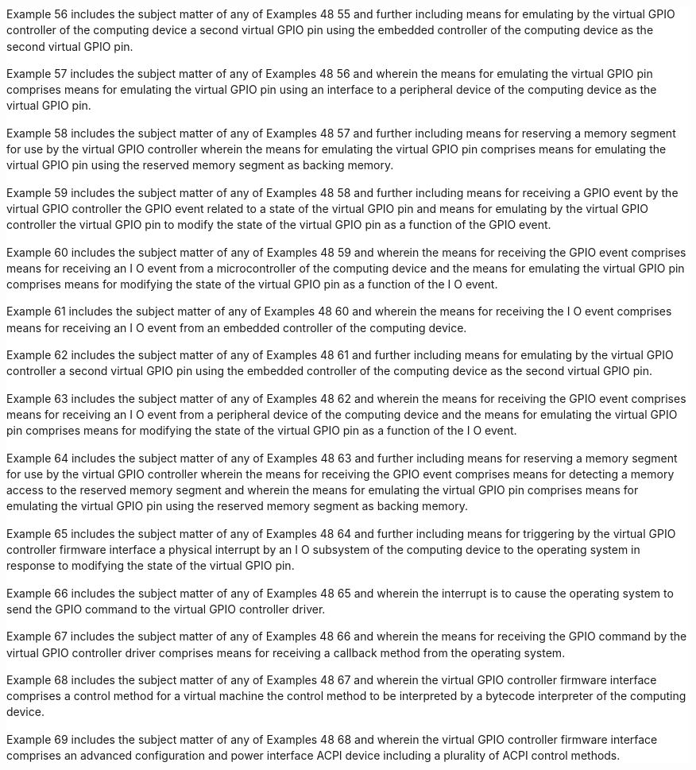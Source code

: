 Example 56 includes the subject matter of any of Examples 48 55 and further including means for emulating by the virtual GPIO controller of the computing device a second virtual GPIO pin using the embedded controller of the computing device as the second virtual GPIO pin.

Example 57 includes the subject matter of any of Examples 48 56 and wherein the means for emulating the virtual GPIO pin comprises means for emulating the virtual GPIO pin using an interface to a peripheral device of the computing device as the virtual GPIO pin.

Example 58 includes the subject matter of any of Examples 48 57 and further including means for reserving a memory segment for use by the virtual GPIO controller wherein the means for emulating the virtual GPIO pin comprises means for emulating the virtual GPIO pin using the reserved memory segment as backing memory.

Example 59 includes the subject matter of any of Examples 48 58 and further including means for receiving a GPIO event by the virtual GPIO controller the GPIO event related to a state of the virtual GPIO pin and means for emulating by the virtual GPIO controller the virtual GPIO pin to modify the state of the virtual GPIO pin as a function of the GPIO event.

Example 60 includes the subject matter of any of Examples 48 59 and wherein the means for receiving the GPIO event comprises means for receiving an I O event from a microcontroller of the computing device and the means for emulating the virtual GPIO pin comprises means for modifying the state of the virtual GPIO pin as a function of the I O event.

Example 61 includes the subject matter of any of Examples 48 60 and wherein the means for receiving the I O event comprises means for receiving an I O event from an embedded controller of the computing device.

Example 62 includes the subject matter of any of Examples 48 61 and further including means for emulating by the virtual GPIO controller a second virtual GPIO pin using the embedded controller of the computing device as the second virtual GPIO pin.

Example 63 includes the subject matter of any of Examples 48 62 and wherein the means for receiving the GPIO event comprises means for receiving an I O event from a peripheral device of the computing device and the means for emulating the virtual GPIO pin comprises means for modifying the state of the virtual GPIO pin as a function of the I O event.

Example 64 includes the subject matter of any of Examples 48 63 and further including means for reserving a memory segment for use by the virtual GPIO controller wherein the means for receiving the GPIO event comprises means for detecting a memory access to the reserved memory segment and wherein the means for emulating the virtual GPIO pin comprises means for emulating the virtual GPIO pin using the reserved memory segment as backing memory.

Example 65 includes the subject matter of any of Examples 48 64 and further including means for triggering by the virtual GPIO controller firmware interface a physical interrupt by an I O subsystem of the computing device to the operating system in response to modifying the state of the virtual GPIO pin.

Example 66 includes the subject matter of any of Examples 48 65 and wherein the interrupt is to cause the operating system to send the GPIO command to the virtual GPIO controller driver.

Example 67 includes the subject matter of any of Examples 48 66 and wherein the means for receiving the GPIO command by the virtual GPIO controller driver comprises means for receiving a callback method from the operating system.

Example 68 includes the subject matter of any of Examples 48 67 and wherein the virtual GPIO controller firmware interface comprises a control method for a virtual machine the control method to be interpreted by a bytecode interpreter of the computing device.

Example 69 includes the subject matter of any of Examples 48 68 and wherein the virtual GPIO controller firmware interface comprises an advanced configuration and power interface ACPI device including a plurality of ACPI control methods.

